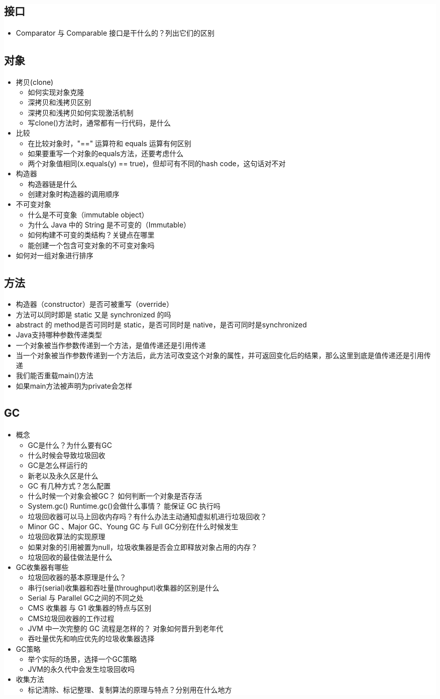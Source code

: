 
## 接口
* Comparator 与 Comparable 接口是干什么的？列出它们的区别

## 对象
* 拷贝(clone)
    * 如何实现对象克隆
    * 深拷贝和浅拷贝区别
    * 深拷贝和浅拷贝如何实现激活机制
    * 写clone()方法时，通常都有一行代码，是什么
* 比较
    * 在比较对象时，"==" 运算符和 equals 运算有何区别
    * 如果要重写一个对象的equals方法，还要考虑什么
    * 两个对象值相同(x.equals(y) == true)，但却可有不同的hash code，这句话对不对
* 构造器
    * 构造器链是什么
    * 创建对象时构造器的调用顺序
* 不可变对象
    * 什么是不可变象（immutable object）
    * 为什么 Java 中的 String 是不可变的（Immutable）
    * 如何构建不可变的类结构？关键点在哪里
    * 能创建一个包含可变对象的不可变对象吗
* 如何对一组对象进行排序

## 方法
* 构造器（constructor）是否可被重写（override）
* 方法可以同时即是 static 又是 synchronized 的吗
* abstract 的 method是否可同时是 static，是否可同时是 native，是否可同时是synchronized
* Java支持哪种参数传递类型
* 一个对象被当作参数传递到一个方法，是值传递还是引用传递
* 当一个对象被当作参数传递到一个方法后，此方法可改变这个对象的属性，并可返回变化后的结果，那么这里到底是值传递还是引用传递
* 我们能否重载main()方法
* 如果main方法被声明为private会怎样

## GC
* 概念
    * GC是什么？为什么要有GC
    * 什么时候会导致垃圾回收
    * GC是怎么样运行的
    * 新老以及永久区是什么
    * GC 有几种方式？怎么配置
    * 什么时候一个对象会被GC？ 如何判断一个对象是否存活
    * System.gc()  Runtime.gc()会做什么事情？  能保证 GC 执行吗
    * 垃圾回收器可以马上回收内存吗？有什么办法主动通知虚拟机进行垃圾回收？
    * Minor GC 、Major GC、Young GC 与 Full GC分别在什么时候发生
    * 垃圾回收算法的实现原理
    * 如果对象的引用被置为null，垃圾收集器是否会立即释放对象占用的内存？
    * 垃圾回收的最佳做法是什么
* GC收集器有哪些
     * 垃圾回收器的基本原理是什么？
     * 串行(serial)收集器和吞吐量(throughput)收集器的区别是什么
    * Serial 与 Parallel GC之间的不同之处
    * CMS 收集器 与 G1 收集器的特点与区别
    * CMS垃圾回收器的工作过程
    * JVM 中一次完整的 GC 流程是怎样的？ 对象如何晋升到老年代
    * 吞吐量优先和响应优先的垃圾收集器选择
* GC策略
     * 举个实际的场景，选择一个GC策略
     * JVM的永久代中会发生垃圾回收吗
* 收集方法
    * 标记清除、标记整理、复制算法的原理与特点？分别用在什么地方
